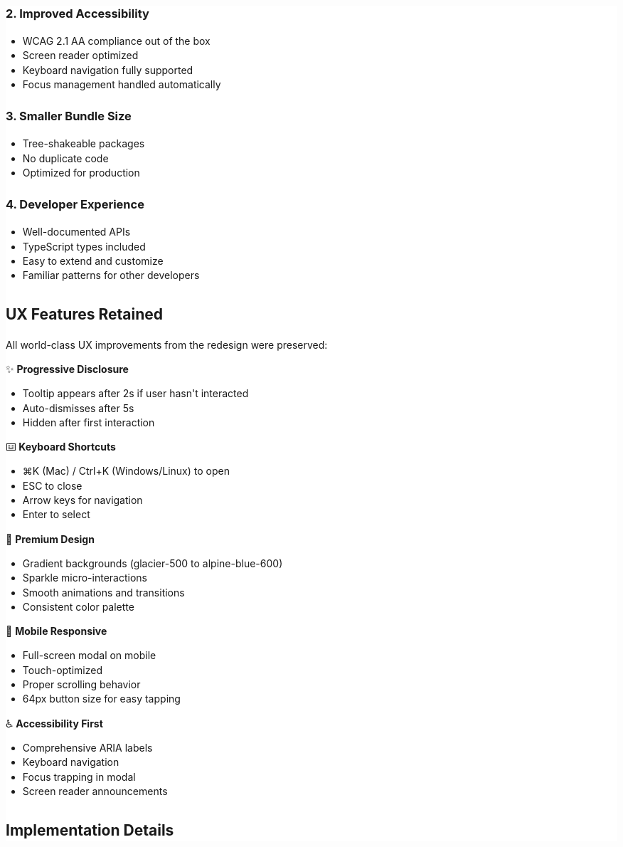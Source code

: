 ### 2. **Improved Accessibility**
- WCAG 2.1 AA compliance out of the box
- Screen reader optimized
- Keyboard navigation fully supported
- Focus management handled automatically

### 3. **Smaller Bundle Size**
- Tree-shakeable packages
- No duplicate code
- Optimized for production

### 4. **Developer Experience**
- Well-documented APIs
- TypeScript types included
- Easy to extend and customize
- Familiar patterns for other developers

## UX Features Retained

All world-class UX improvements from the redesign were preserved:

✨ **Progressive Disclosure**
- Tooltip appears after 2s if user hasn't interacted
- Auto-dismisses after 5s
- Hidden after first interaction

⌨️ **Keyboard Shortcuts**
- ⌘K (Mac) / Ctrl+K (Windows/Linux) to open
- ESC to close
- Arrow keys for navigation
- Enter to select

🎨 **Premium Design**
- Gradient backgrounds (glacier-500 to alpine-blue-600)
- Sparkle micro-interactions
- Smooth animations and transitions
- Consistent color palette

📱 **Mobile Responsive**
- Full-screen modal on mobile
- Touch-optimized
- Proper scrolling behavior
- 64px button size for easy tapping

♿ **Accessibility First**
- Comprehensive ARIA labels
- Keyboard navigation
- Focus trapping in modal
- Screen reader announcements

## Implementation Details
